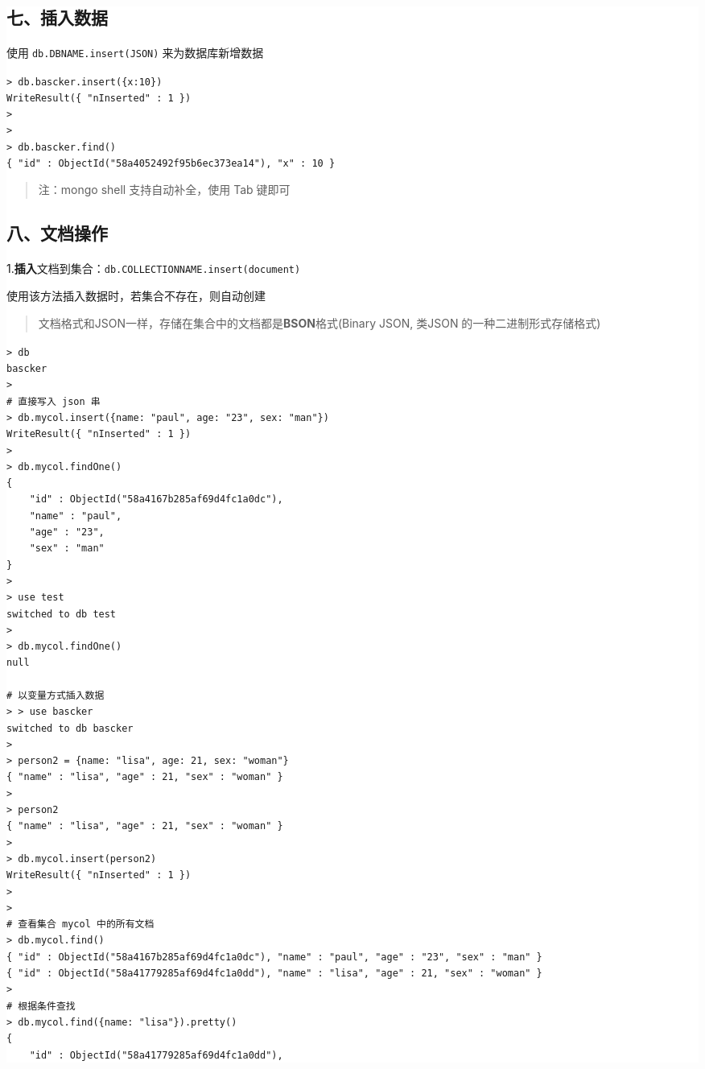 ## 七、插入数据
使用 `db.DBNAME.insert(JSON)` 来为数据库新增数据
```
> db.bascker.insert({x:10})
WriteResult({ "nInserted" : 1 })
>
>
> db.bascker.find()
{ "id" : ObjectId("58a4052492f95b6ec373ea14"), "x" : 10 }
```

> 注：mongo shell 支持自动补全，使用 Tab 键即可

## 八、文档操作
1.**插入**文档到集合：`db.COLLECTIONNAME.insert(document)`

使用该方法插入数据时，若集合不存在，则自动创建
> 文档格式和JSON一样，存储在集合中的文档都是**BSON**格式(Binary JSON, 类JSON 的一种二进制形式存储格式)

```
> db
bascker
>
# 直接写入 json 串
> db.mycol.insert({name: "paul", age: "23", sex: "man"})
WriteResult({ "nInserted" : 1 })
>
> db.mycol.findOne()
{
    "id" : ObjectId("58a4167b285af69d4fc1a0dc"),
    "name" : "paul",
    "age" : "23",
    "sex" : "man"
}
>
> use test
switched to db test
>
> db.mycol.findOne()
null

# 以变量方式插入数据
> > use bascker
switched to db bascker
>
> person2 = {name: "lisa", age: 21, sex: "woman"}
{ "name" : "lisa", "age" : 21, "sex" : "woman" }
>
> person2
{ "name" : "lisa", "age" : 21, "sex" : "woman" }
>
> db.mycol.insert(person2)
WriteResult({ "nInserted" : 1 })
>
>
# 查看集合 mycol 中的所有文档
> db.mycol.find()
{ "id" : ObjectId("58a4167b285af69d4fc1a0dc"), "name" : "paul", "age" : "23", "sex" : "man" }
{ "id" : ObjectId("58a41779285af69d4fc1a0dd"), "name" : "lisa", "age" : 21, "sex" : "woman" }
>
# 根据条件查找
> db.mycol.find({name: "lisa"}).pretty()
{
    "id" : ObjectId("58a41779285af69d4fc1a0dd"),
```